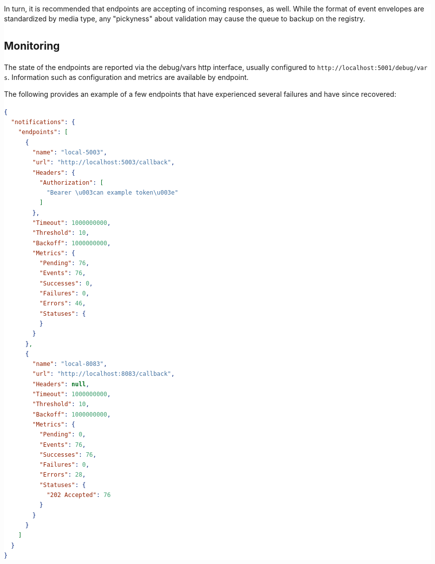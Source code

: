 In turn, it is recommended that endpoints are accepting of incoming responses,
as well. While the format of event envelopes are standardized by media type,
any "pickyness" about validation may cause the queue to backup on the
registry.

## Monitoring

The state of the endpoints are reported via the debug/vars http interface,
usually configured to `http://localhost:5001/debug/vars`. Information such as
configuration and metrics are available by endpoint.

The following provides an example of a few endpoints that have experienced
several failures and have since recovered:

```json
{
  "notifications": {
    "endpoints": [
      {
        "name": "local-5003",
        "url": "http://localhost:5003/callback",
        "Headers": {
          "Authorization": [
            "Bearer \u003can example token\u003e"
          ]
        },
        "Timeout": 1000000000,
        "Threshold": 10,
        "Backoff": 1000000000,
        "Metrics": {
          "Pending": 76,
          "Events": 76,
          "Successes": 0,
          "Failures": 0,
          "Errors": 46,
          "Statuses": {
          }
        }
      },
      {
        "name": "local-8083",
        "url": "http://localhost:8083/callback",
        "Headers": null,
        "Timeout": 1000000000,
        "Threshold": 10,
        "Backoff": 1000000000,
        "Metrics": {
          "Pending": 0,
          "Events": 76,
          "Successes": 76,
          "Failures": 0,
          "Errors": 28,
          "Statuses": {
            "202 Accepted": 76
          }
        }
      }
    ]
  }
}
```
